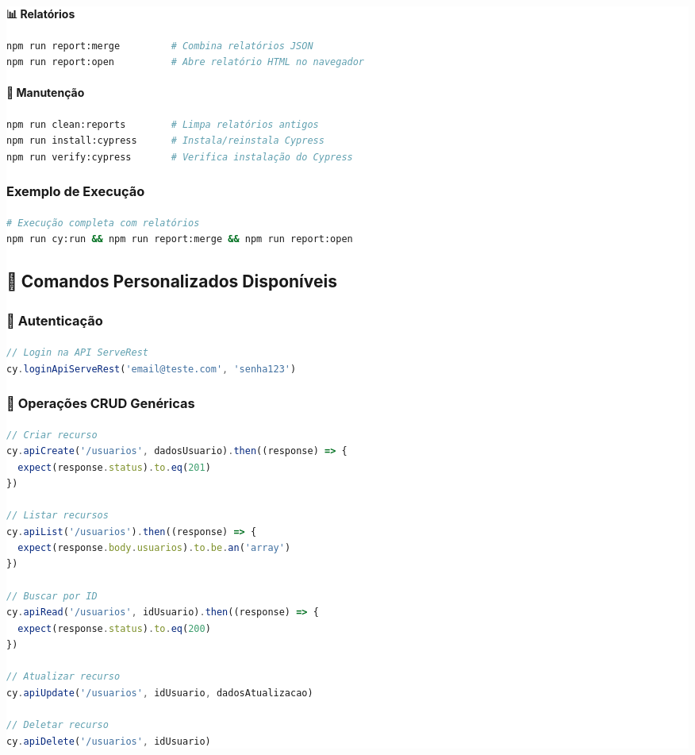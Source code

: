 #### 📊 **Relatórios**
```bash
npm run report:merge         # Combina relatórios JSON
npm run report:open          # Abre relatório HTML no navegador
```

#### 🧹 **Manutenção**
```bash
npm run clean:reports        # Limpa relatórios antigos
npm run install:cypress      # Instala/reinstala Cypress
npm run verify:cypress       # Verifica instalação do Cypress
```

### Exemplo de Execução

```bash
# Execução completa com relatórios
npm run cy:run && npm run report:merge && npm run report:open
```

## 🤖 Comandos Personalizados Disponíveis

### 🔐 **Autenticação**
```typescript
// Login na API ServeRest
cy.loginApiServeRest('email@teste.com', 'senha123')
```

### 📝 **Operações CRUD Genéricas**
```typescript
// Criar recurso
cy.apiCreate('/usuarios', dadosUsuario).then((response) => {
  expect(response.status).to.eq(201)
})

// Listar recursos
cy.apiList('/usuarios').then((response) => {
  expect(response.body.usuarios).to.be.an('array')
})

// Buscar por ID
cy.apiRead('/usuarios', idUsuario).then((response) => {
  expect(response.status).to.eq(200)
})

// Atualizar recurso
cy.apiUpdate('/usuarios', idUsuario, dadosAtualizacao)

// Deletar recurso
cy.apiDelete('/usuarios', idUsuario)
```
